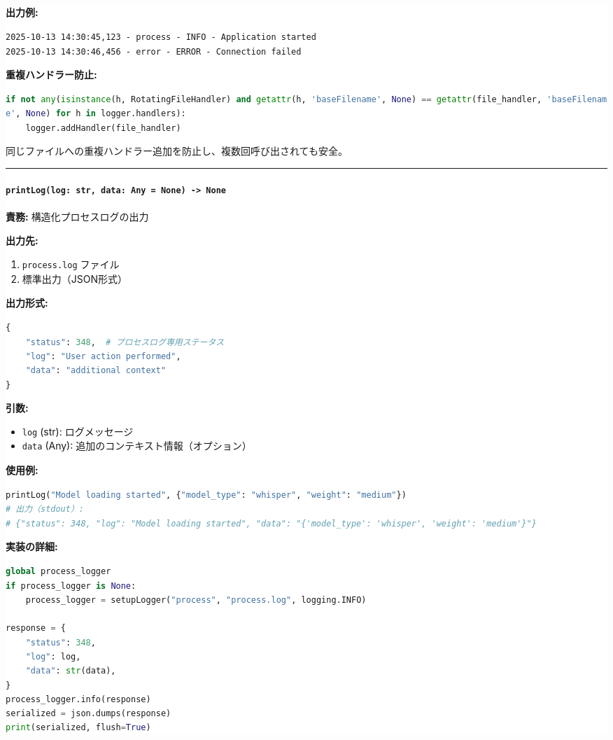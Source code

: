**出力例:**
```
2025-10-13 14:30:45,123 - process - INFO - Application started
2025-10-13 14:30:46,456 - error - ERROR - Connection failed
```

**重複ハンドラー防止:**
```python
if not any(isinstance(h, RotatingFileHandler) and getattr(h, 'baseFilename', None) == getattr(file_handler, 'baseFilename', None) for h in logger.handlers):
    logger.addHandler(file_handler)
```

同じファイルへの重複ハンドラー追加を防止し、複数回呼び出されても安全。

---

#### `printLog(log: str, data: Any = None) -> None`

**責務:** 構造化プロセスログの出力

**出力先:**
1. `process.log` ファイル
2. 標準出力（JSON形式）

**出力形式:**
```python
{
    "status": 348,  # プロセスログ専用ステータス
    "log": "User action performed",
    "data": "additional context"
}
```

**引数:**
- `log` (str): ログメッセージ
- `data` (Any): 追加のコンテキスト情報（オプション）

**使用例:**
```python
printLog("Model loading started", {"model_type": "whisper", "weight": "medium"})
# 出力（stdout）:
# {"status": 348, "log": "Model loading started", "data": "{'model_type': 'whisper', 'weight': 'medium'}"}
```

**実装の詳細:**
```python
global process_logger
if process_logger is None:
    process_logger = setupLogger("process", "process.log", logging.INFO)

response = {
    "status": 348,
    "log": log,
    "data": str(data),
}
process_logger.info(response)
serialized = json.dumps(response)
print(serialized, flush=True)
```
